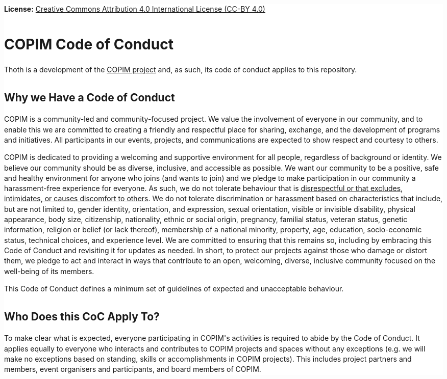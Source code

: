 **License:** [Creative Commons Attribution 4.0 International License
(CC-BY 4.0)](https://creativecommons.org/licenses/by/4.0/)

# COPIM Code of Conduct

Thoth is a development of the [COPIM project](https://www.copim.ac.uk/)
and, as such, its code of conduct applies to this repository.

Why we Have a Code of Conduct
-----------------------------

COPIM is a community-led and community-focused project. We value the
involvement of everyone in our community, and to enable this we are
committed to creating a friendly and respectful place for sharing,
exchange, and the development of programs and initiatives. All
participants in our events, projects, and communications are expected to
show respect and courtesy to others.

COPIM is dedicated to providing a welcoming and supportive environment
for all people, regardless of background or identity. We believe our
community should be as diverse, inclusive, and accessible as possible.
We want our community to be a positive, safe and healthy environment for
anyone who joins (and wants to join) and we pledge to make participation
in our community a harassment-free experience for everyone. As such, we
do not tolerate behaviour that is [disrespectful or that excludes,
intimidates, or causes discomfort to others](#unacceptable-behaviour).
We do not tolerate discrimination or [harassment](#harassment) based on
characteristics that include, but are not limited to, gender identity,
orientation, and expression, sexual orientation, visible or invisible
disability, physical appearance, body size, citizenship, nationality,
ethnic or social origin, pregnancy, familial status, veteran status,
genetic information, religion or belief (or lack thereof), membership of
a national minority, property, age, education, socio-economic status,
technical choices, and experience level. We are committed to ensuring
that this remains so, including by embracing this Code of Conduct and
revisiting it for updates as needed. In short, to protect our projects
against those who damage or distort them, we pledge to act and interact
in ways that contribute to an open, welcoming, diverse, inclusive
community focused on the well-being of its members.

This Code of Conduct defines a minimum set of guidelines of expected and
unacceptable behaviour.

Who Does this CoC Apply To?
---------------------------

To make clear what is expected, everyone participating in COPIM's
activities is required to abide by the Code of Conduct. It applies
equally to everyone who interacts and contributes to COPIM projects and
spaces without any exceptions (e.g. we will make no exceptions based on
standing, skills or accomplishments in COPIM projects). This includes
project partners and members, event organisers and participants, and
board members of COPIM.
